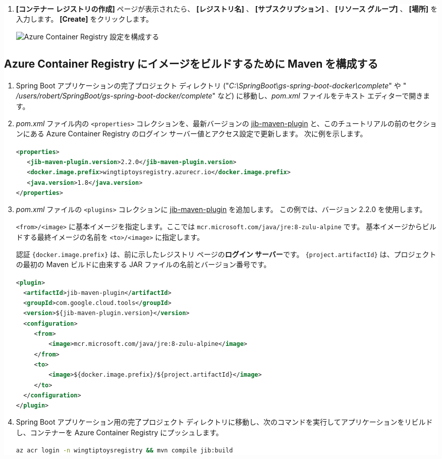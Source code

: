 1. **[コンテナー レジストリの作成]** ページが表示されたら、 **[レジストリ名]** 、 **[サブスクリプション]** 、 **[リソース グループ]** 、 **[場所]** を入力します。 **[Create]** をクリックします。

   ![Azure Container Registry 設定を構成する][AR03]

## <a name="configure-maven-to-build-image-to-your-azure-container-registry"></a>Azure Container Registry にイメージをビルドするために Maven を構成する

1. Spring Boot アプリケーションの完了プロジェクト ディレクトリ ("*C:\SpringBoot\gs-spring-boot-docker\complete*" や " */users/robert/SpringBoot/gs-spring-boot-docker/complete*" など) に移動し、*pom.xml* ファイルをテキスト エディターで開きます。

1. *pom.xml* ファイル内の `<properties>` コレクションを、最新バージョンの [jib-maven-plugin](https://github.com/GoogleContainerTools/jib/tree/master/jib-maven-plugin) と、このチュートリアルの前のセクションにある Azure Container Registry のログイン サーバー値とアクセス設定で更新します。 次に例を示します。

   ```xml
   <properties>
      <jib-maven-plugin.version>2.2.0</jib-maven-plugin.version>
      <docker.image.prefix>wingtiptoysregistry.azurecr.io</docker.image.prefix>
      <java.version>1.8</java.version>
   </properties>
   ```

1. *pom.xml* ファイルの `<plugins>` コレクションに [jib-maven-plugin](https://github.com/GoogleContainerTools/jib/tree/master/jib-maven-plugin) を追加します。  この例では、バージョン 2.2.0 を使用します。

   `<from>/<image>` に基本イメージを指定します。ここでは `mcr.microsoft.com/java/jre:8-zulu-alpine` です。 基本イメージからビルドする最終イメージの名前を `<to>/<image>` に指定します。  

   認証 `{docker.image.prefix}` は、前に示したレジストリ ページの**ログイン サーバー**です。 `{project.artifactId}` は、プロジェクトの最初の Maven ビルドに由来する JAR ファイルの名前とバージョン番号です。

   ```xml
   <plugin>
     <artifactId>jib-maven-plugin</artifactId>
     <groupId>com.google.cloud.tools</groupId>
     <version>${jib-maven-plugin.version}</version>
     <configuration>
        <from>
            <image>mcr.microsoft.com/java/jre:8-zulu-alpine</image>
        </from>
        <to>
            <image>${docker.image.prefix}/${project.artifactId}</image>
        </to>
     </configuration>
   </plugin>
   ```

1. Spring Boot アプリケーション用の完了プロジェクト ディレクトリに移動し、次のコマンドを実行してアプリケーションをリビルドし、コンテナーを Azure Container Registry にプッシュします。

   ```bash
   az acr login -n wingtiptoysregistry && mvn compile jib:build
   ```


[Azure コマンド ライン インターフェイス (CLI)]: /cli/azure/overview
[Azure Container Service (AKS)]: https://azure.microsoft.com/services/container-service/
[Java 開発者向けの Azure]: /azure/developer/java/
[Azure Portal]: https://portal.azure.com/
[Azure Portal を使用したプライベート Docker コンテナー レジストリの作成]: /azure/container-registry/container-registry-get-started-portal
[Azure Web App on Linux 向けのカスタム Docker イメージを使用する]: /azure/app-service-web/app-service-linux-using-custom-docker-image
[Docker]: https://www.docker.com/
[無料の Azure アカウント]: https://azure.microsoft.com/pricing/free-trial/
[Git]: https://github.com/
[Azure DevOps と Java の操作]: /azure/devops/java/
[Maven]: http://maven.apache.org/
[MSDN サブスクライバーの特典]: https://azure.microsoft.com/pricing/member-offers/msdn-benefits-details/
[Spring Boot]: http://projects.spring.io/spring-boot/
[Docker での Spring Boot の使用開始]: https://github.com/spring-guides/gs-spring-boot-docker
[Spring Framework]: https://spring.io/
[Java Development Kit (JDK)]: https://aka.ms/azure-jdks
[SB01]: media/deploy-spring-boot-java-app-on-linux/SB01.png
[SB02]: media/deploy-spring-boot-java-app-on-linux/SB02.png
[AR01]: media/deploy-spring-boot-java-app-on-linux/AR01.png
[AR03]: media/deploy-spring-boot-java-app-on-linux/AR03.png
[LX01]: media/deploy-spring-boot-java-app-on-linux/LX01.png
[LX02]: media/deploy-spring-boot-java-app-on-linux/LX02.png
[LX02-A]: media/deploy-spring-boot-java-app-on-linux/LX02-A.png
[LX02-B]: media/deploy-spring-boot-java-app-on-linux/LX02-B.png
[LX03]: media/deploy-spring-boot-java-app-on-linux/LX03.png